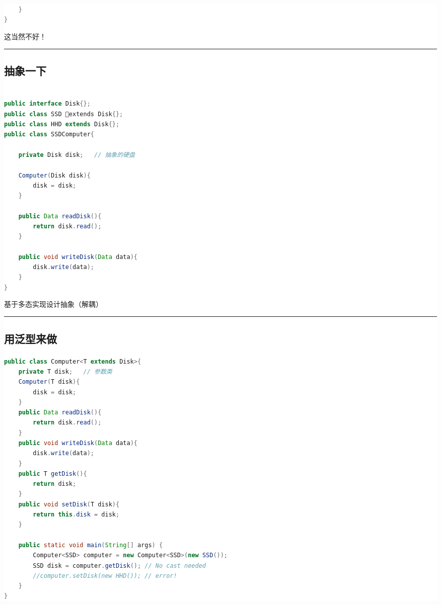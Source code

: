 ``` java
    }
}
```

这当然不好！ 

---

## 抽象一下
``` java

public interface Disk{};
public class SSD extends Disk{};
public class HHD extends Disk{};
public class SSDComputer{

    private Disk disk;   // 抽象的硬盘
    
    Computer(Disk disk){
        disk = disk;
    }
    
    public Data readDisk(){
        return disk.read();
    }
    
    public void writeDisk(Data data){
        disk.write(data);
    }
}
```

基于多态实现设计抽象（解耦） 

---

## 用泛型来做

``` java
public class Computer<T extends Disk>{
    private T disk;   // 参数类
    Computer(T disk){
        disk = disk;
    }
    public Data readDisk(){
        return disk.read();
    }
    public void writeDisk(Data data){
        disk.write(data);
    }
    public T getDisk(){
        return disk;
    }
    public void setDisk(T disk){
        return this.disk = disk;
    }

    public static void main(String[] args) {
        Computer<SSD> computer = new Computer<SSD>(new SSD());
        SSD disk = computer.getDisk(); // No cast needed
        //computer.setDisk(new HHD()); // error!
    }
}
```
